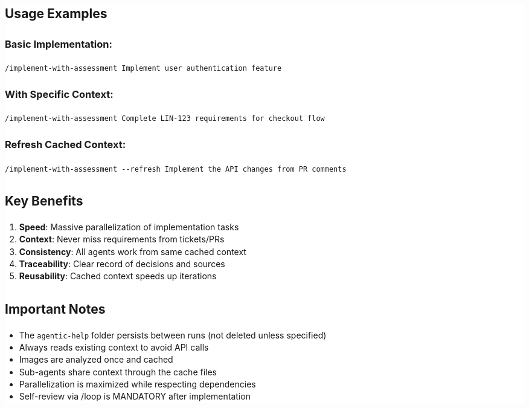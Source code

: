 ## Usage Examples

### Basic Implementation:
```
/implement-with-assessment Implement user authentication feature
```

### With Specific Context:
```
/implement-with-assessment Complete LIN-123 requirements for checkout flow
```

### Refresh Cached Context:
```
/implement-with-assessment --refresh Implement the API changes from PR comments
```

## Key Benefits

1. **Speed**: Massive parallelization of implementation tasks
2. **Context**: Never miss requirements from tickets/PRs
3. **Consistency**: All agents work from same cached context
4. **Traceability**: Clear record of decisions and sources
5. **Reusability**: Cached context speeds up iterations

## Important Notes

- The `agentic-help` folder persists between runs (not deleted unless specified)
- Always reads existing context to avoid API calls
- Images are analyzed once and cached
- Sub-agents share context through the cache files
- Parallelization is maximized while respecting dependencies
- Self-review via /loop is MANDATORY after implementation